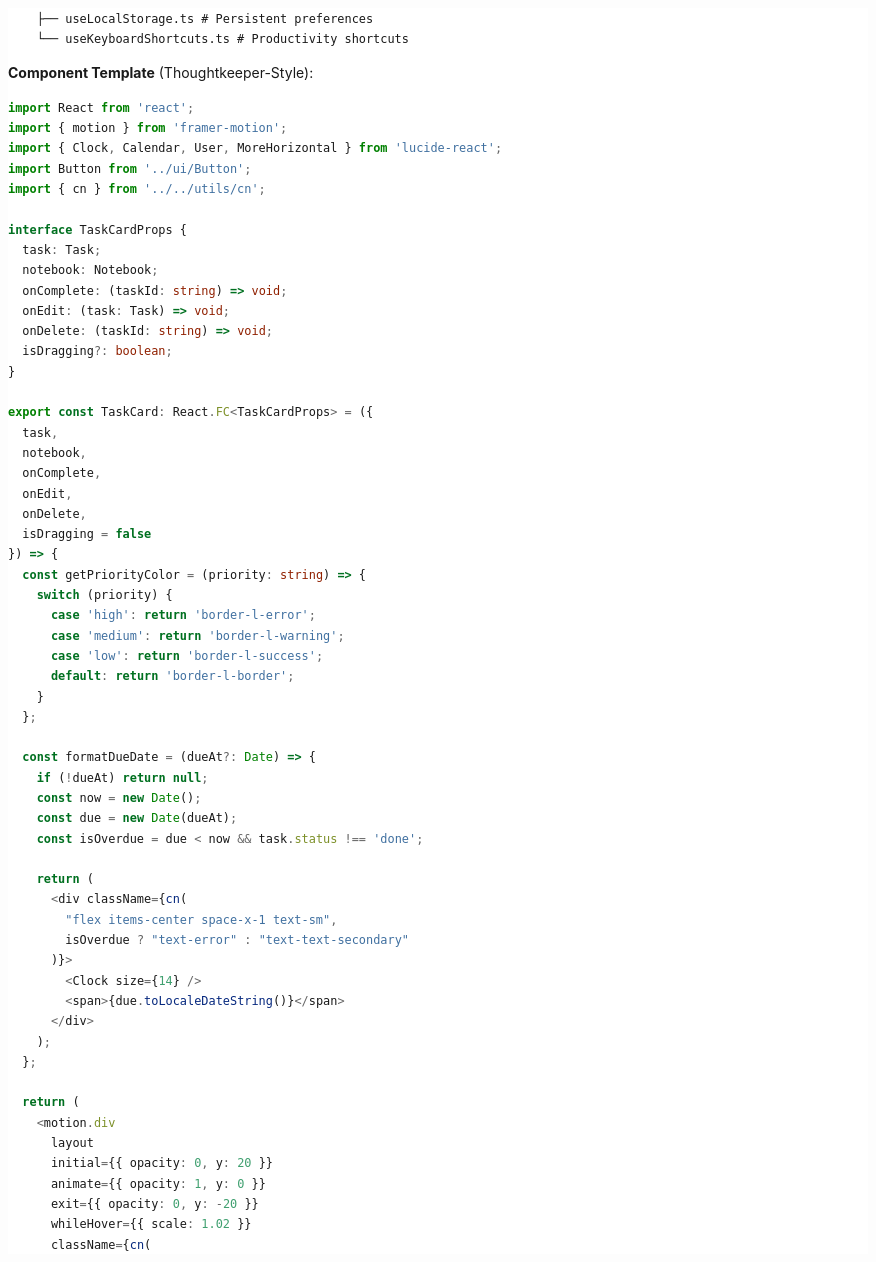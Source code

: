 ```
    ├── useLocalStorage.ts # Persistent preferences
    └── useKeyboardShortcuts.ts # Productivity shortcuts
```

**Component Template** (Thoughtkeeper-Style):
```typescript
import React from 'react';
import { motion } from 'framer-motion';
import { Clock, Calendar, User, MoreHorizontal } from 'lucide-react';
import Button from '../ui/Button';
import { cn } from '../../utils/cn';

interface TaskCardProps {
  task: Task;
  notebook: Notebook;
  onComplete: (taskId: string) => void;
  onEdit: (task: Task) => void;
  onDelete: (taskId: string) => void;
  isDragging?: boolean;
}

export const TaskCard: React.FC<TaskCardProps> = ({ 
  task, 
  notebook,
  onComplete, 
  onEdit, 
  onDelete,
  isDragging = false
}) => {
  const getPriorityColor = (priority: string) => {
    switch (priority) {
      case 'high': return 'border-l-error';
      case 'medium': return 'border-l-warning';
      case 'low': return 'border-l-success';
      default: return 'border-l-border';
    }
  };

  const formatDueDate = (dueAt?: Date) => {
    if (!dueAt) return null;
    const now = new Date();
    const due = new Date(dueAt);
    const isOverdue = due < now && task.status !== 'done';
    
    return (
      <div className={cn(
        "flex items-center space-x-1 text-sm",
        isOverdue ? "text-error" : "text-text-secondary"
      )}>
        <Clock size={14} />
        <span>{due.toLocaleDateString()}</span>
      </div>
    );
  };

  return (
    <motion.div
      layout
      initial={{ opacity: 0, y: 20 }}
      animate={{ opacity: 1, y: 0 }}
      exit={{ opacity: 0, y: -20 }}
      whileHover={{ scale: 1.02 }}
      className={cn(
```
